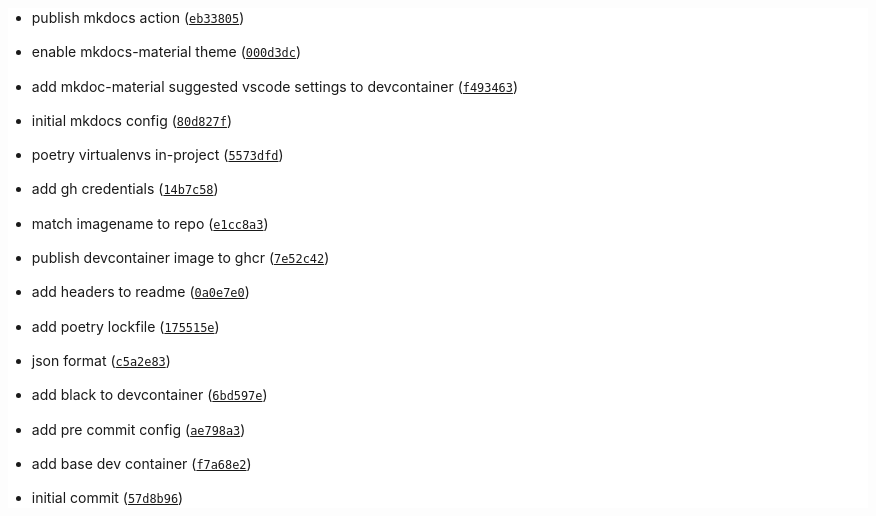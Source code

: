* publish mkdocs action ([`eb33805`](https://github.com/wustl-data/rooster-cogburn/commit/eb33805c4c4f402da02753d7c96c4483f19aadbe))

* enable mkdocs-material theme ([`000d3dc`](https://github.com/wustl-data/rooster-cogburn/commit/000d3dc08a682ec0b497dd2bbeac273d45e476dc))

* add mkdoc-material suggested vscode settings to devcontainer ([`f493463`](https://github.com/wustl-data/rooster-cogburn/commit/f4934630419b4921d642c2e5a9e1874a90387ff3))

* initial mkdocs config ([`80d827f`](https://github.com/wustl-data/rooster-cogburn/commit/80d827f0cf0d532919fbbc0aee92fe4bdf02b220))

* poetry virtualenvs in-project ([`5573dfd`](https://github.com/wustl-data/rooster-cogburn/commit/5573dfda23add9a27b0826d5df4750085d548e2c))

* add gh credentials ([`14b7c58`](https://github.com/wustl-data/rooster-cogburn/commit/14b7c5855d73b755a1c6389e4688e1b2495ef7a5))

* match imagename to repo ([`e1cc8a3`](https://github.com/wustl-data/rooster-cogburn/commit/e1cc8a307b69485ef3a985960c8a712f740e7bb1))

* publish devcontainer image to ghcr ([`7e52c42`](https://github.com/wustl-data/rooster-cogburn/commit/7e52c4210baa6dfdfb700c6dfd408c741b6dd8fa))

* add headers to readme ([`0a0e7e0`](https://github.com/wustl-data/rooster-cogburn/commit/0a0e7e06d5e8e92476d4aeb433c9f8c127ba838b))

* add poetry lockfile ([`175515e`](https://github.com/wustl-data/rooster-cogburn/commit/175515e12377d1f328bacdef0551d1c8048083e6))

* json format ([`c5a2e83`](https://github.com/wustl-data/rooster-cogburn/commit/c5a2e83be662d314ac13c861f6000a331341b443))

* add black to devcontainer ([`6bd597e`](https://github.com/wustl-data/rooster-cogburn/commit/6bd597e5429464ebd0617532ba39575b3c161737))

* add pre commit config ([`ae798a3`](https://github.com/wustl-data/rooster-cogburn/commit/ae798a35521c686b3ca101be285a5e29a5263c40))

* add base dev container ([`f7a68e2`](https://github.com/wustl-data/rooster-cogburn/commit/f7a68e2ff1766518209665de2a6bfff8bc3d93ad))

* initial commit ([`57d8b96`](https://github.com/wustl-data/rooster-cogburn/commit/57d8b96e328e49dc2bcc7dcf768b465572a90302))
